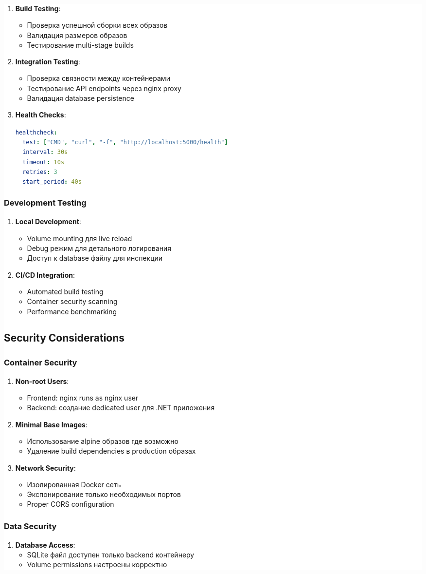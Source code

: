 1. **Build Testing**:
   - Проверка успешной сборки всех образов
   - Валидация размеров образов
   - Тестирование multi-stage builds

2. **Integration Testing**:
   - Проверка связности между контейнерами
   - Тестирование API endpoints через nginx proxy
   - Валидация database persistence

3. **Health Checks**:
   ```yaml
   healthcheck:
     test: ["CMD", "curl", "-f", "http://localhost:5000/health"]
     interval: 30s
     timeout: 10s
     retries: 3
     start_period: 40s
   ```

### Development Testing

1. **Local Development**:
   - Volume mounting для live reload
   - Debug режим для детального логирования
   - Доступ к database файлу для инспекции

2. **CI/CD Integration**:
   - Automated build testing
   - Container security scanning
   - Performance benchmarking

## Security Considerations

### Container Security

1. **Non-root Users**:
   - Frontend: nginx runs as nginx user
   - Backend: создание dedicated user для .NET приложения

2. **Minimal Base Images**:
   - Использование alpine образов где возможно
   - Удаление build dependencies в production образах

3. **Network Security**:
   - Изолированная Docker сеть
   - Экспонирование только необходимых портов
   - Proper CORS configuration

### Data Security

1. **Database Access**:
   - SQLite файл доступен только backend контейнеру
   - Volume permissions настроены корректно
